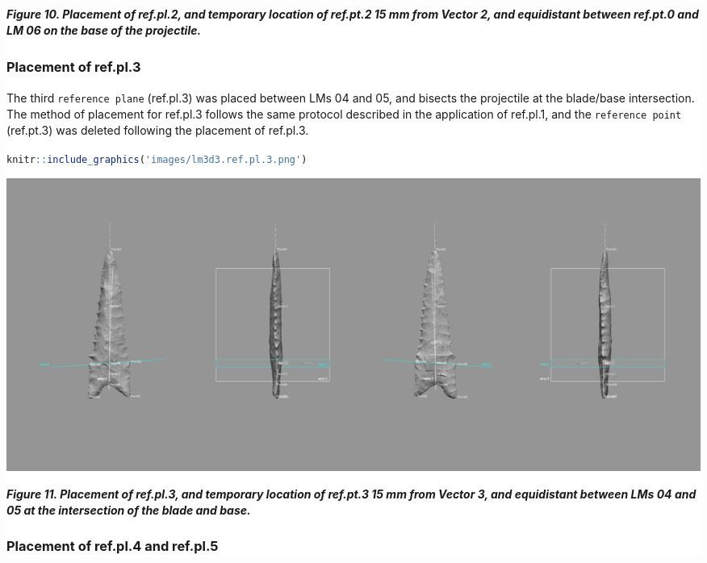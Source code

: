 <p class="caption">

***Figure 10. Placement of ref.pl.2, and temporary location of ref.pt.2
15 mm from Vector 2, and equidistant between ref.pt.0 and LM 06 on the
base of the projectile.***

</p>

</div>

### Placement of ref.pl.3

The third `reference plane` (ref.pl.3) was placed between LMs 04 and 05,
and bisects the projectile at the blade/base intersection. The method of
placement for ref.pl.3 follows the same protocol described in the
application of ref.pl.1, and the `reference point` (ref.pt.3) was
deleted following the placement of ref.pl.3.

``` r
knitr::include_graphics('images/lm3d3.ref.pl.3.png')
```

<div class="figure">

<img src="images/lm3d3.ref.pl.3.png" alt="_**Figure 11. Placement of ref.pl.3, and temporary location of ref.pt.3 15 mm from Vector 3, and equidistant between LMs 04 and 05 at the intersection of the blade and base.**_" width="100%" />

<p class="caption">

***Figure 11. Placement of ref.pl.3, and temporary location of ref.pt.3
15 mm from Vector 3, and equidistant between LMs 04 and 05 at the
intersection of the blade and base.***

</p>

</div>

### Placement of ref.pl.4 and ref.pl.5
